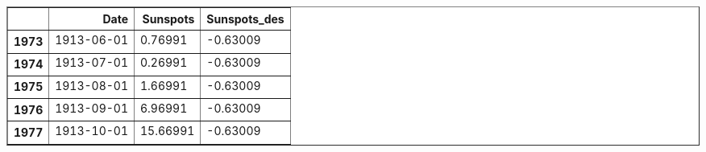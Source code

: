 


<div>
<style scoped>
    .dataframe tbody tr th:only-of-type {
        vertical-align: middle;
    }

    .dataframe tbody tr th {
        vertical-align: top;
    }

    .dataframe thead th {
        text-align: right;
    }
</style>
<table border="1" class="dataframe">
  <thead>
    <tr style="text-align: right;">
      <th></th>
      <th>Date</th>
      <th>Sunspots</th>
      <th>Sunspots_des</th>
    </tr>
  </thead>
  <tbody>
    <tr>
      <th>1973</th>
      <td>1913-06-01</td>
      <td>0.76991</td>
      <td>-0.63009</td>
    </tr>
    <tr>
      <th>1974</th>
      <td>1913-07-01</td>
      <td>0.26991</td>
      <td>-0.63009</td>
    </tr>
    <tr>
      <th>1975</th>
      <td>1913-08-01</td>
      <td>1.66991</td>
      <td>-0.63009</td>
    </tr>
    <tr>
      <th>1976</th>
      <td>1913-09-01</td>
      <td>6.96991</td>
      <td>-0.63009</td>
    </tr>
    <tr>
      <th>1977</th>
      <td>1913-10-01</td>
      <td>15.66991</td>
      <td>-0.63009</td>
    </tr>
  </tbody>
</table>
</div>
